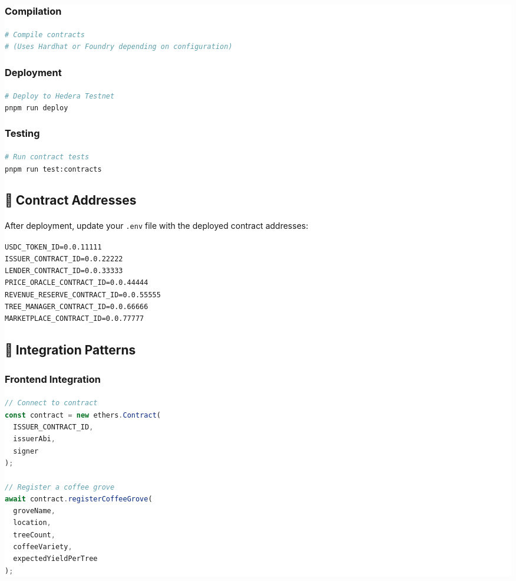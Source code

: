 ### Compilation

```bash
# Compile contracts
# (Uses Hardhat or Foundry depending on configuration)
```

### Deployment

```bash
# Deploy to Hedera Testnet
pnpm run deploy
```

### Testing

```bash
# Run contract tests
pnpm run test:contracts
```

## 🔧 Contract Addresses

After deployment, update your `.env` file with the deployed contract addresses:

```env
USDC_TOKEN_ID=0.0.11111
ISSUER_CONTRACT_ID=0.0.22222
LENDER_CONTRACT_ID=0.0.33333
PRICE_ORACLE_CONTRACT_ID=0.0.44444
REVENUE_RESERVE_CONTRACT_ID=0.0.55555
TREE_MANAGER_CONTRACT_ID=0.0.66666
MARKETPLACE_CONTRACT_ID=0.0.77777
```

## 📡 Integration Patterns

### Frontend Integration

```javascript
// Connect to contract
const contract = new ethers.Contract(
  ISSUER_CONTRACT_ID,
  issuerAbi,
  signer
);

// Register a coffee grove
await contract.registerCoffeeGrove(
  groveName,
  location,
  treeCount,
  coffeeVariety,
  expectedYieldPerTree
);
```
